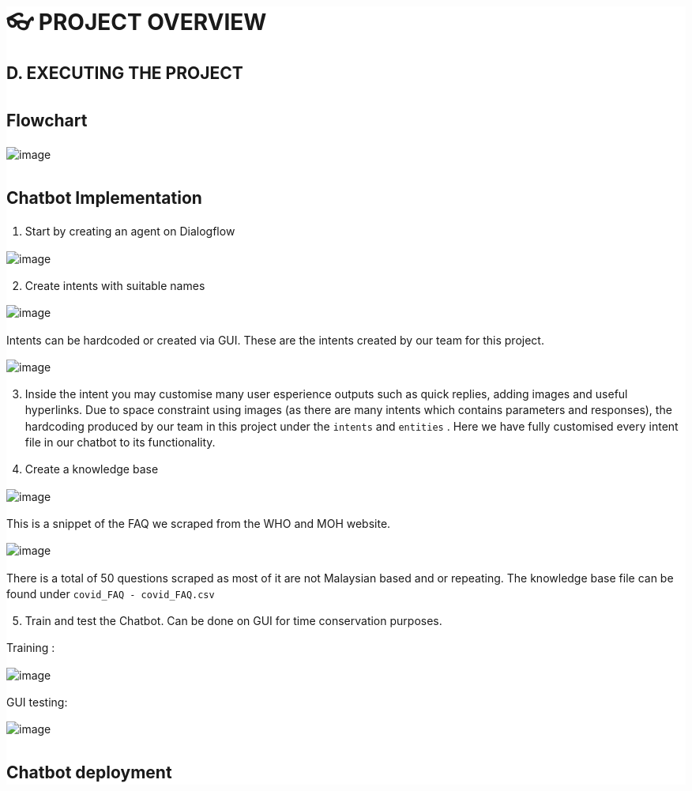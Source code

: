 # 👓 PROJECT OVERVIEW

## D. EXECUTING THE PROJECT

## Flowchart

![image](https://user-images.githubusercontent.com/55356959/150543924-d3ace672-2bd6-4c40-8b11-d02376a70c84.png)


## Chatbot Implementation 

1. Start by creating an agent on Dialogflow
<img width="368" alt="image" src="https://user-images.githubusercontent.com/55356959/150527260-ab4ef39b-027e-4f51-8054-cd9825ef2cff.png">

2. Create intents with suitable names
<img width="593" alt="image" src="https://user-images.githubusercontent.com/55356959/150527353-b61da8b8-f0a6-4de3-96c1-5f9939b245f3.png">

   Intents can be hardcoded or created via GUI. These are the intents created by our team for this project.

<img width="610" alt="image" src="https://user-images.githubusercontent.com/55356959/150528142-dbb94d98-3f63-405e-b7bd-af4f7d32496c.png">

3. Inside the intent you may customise many user esperience outputs such as quick replies, adding images and useful hyperlinks.
   Due to space constraint using images (as there are many intents which contains parameters and responses), the hardcoding produced by our team in this project under the          `intents` and `entities` . Here we have fully customised every intent file in our chatbot to its functionality.
   
4. Create a knowledge base

<img width="606" alt="image" src="https://user-images.githubusercontent.com/55356959/150529069-8ba28398-1ee2-4188-86e9-9d039c707c11.png">

This is a snippet of the FAQ we scraped from the WHO and MOH website.

<img width="598" alt="image" src="https://user-images.githubusercontent.com/55356959/150530269-645286a1-a708-4150-9b73-2a28df8d63b1.png">

There is a total of 50 questions scraped as most of it are not Malaysian based and or repeating.
The knowledge base file can be found under `covid_FAQ - covid_FAQ.csv`


5. Train and test the Chatbot. Can be done on GUI for time conservation purposes. 

Training :

<img width="597" alt="image" src="https://user-images.githubusercontent.com/55356959/150530605-b1cecb55-a80e-4168-a020-383d39e8a57a.png">

 GUI testing:
 
<img width="177" alt="image" src="https://user-images.githubusercontent.com/55356959/150530497-241dada7-52e1-410b-8f66-51d3de67bce5.png">

## Chatbot deployment
